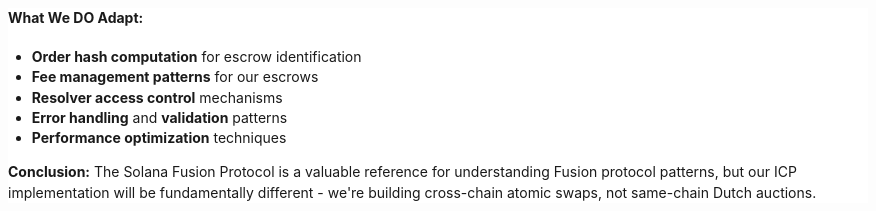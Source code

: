 #### **What We DO Adapt:**

- **Order hash computation** for escrow identification
- **Fee management patterns** for our escrows
- **Resolver access control** mechanisms
- **Error handling** and **validation** patterns
- **Performance optimization** techniques

**Conclusion:** The Solana Fusion Protocol is a valuable reference for understanding Fusion protocol patterns, but our ICP implementation will be fundamentally different - we're building cross-chain atomic swaps, not same-chain Dutch auctions.
